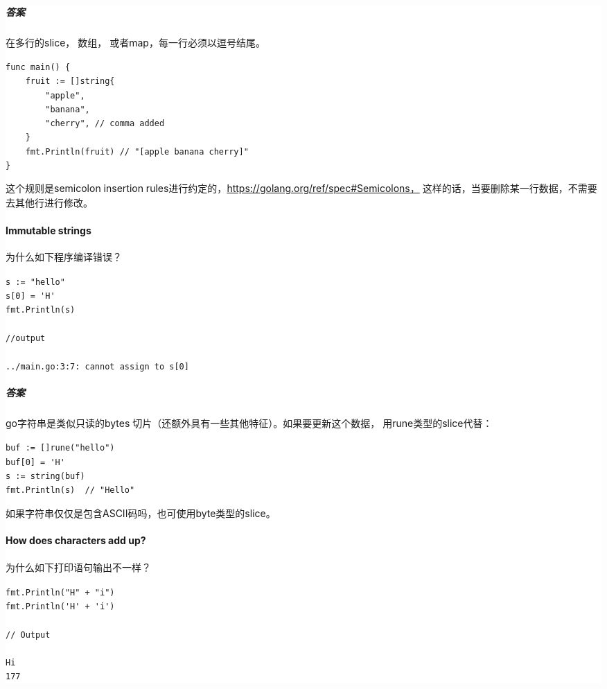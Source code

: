##### 答案

在多行的slice， 数组， 或者map，每一行必须以逗号结尾。

```
func main() {
    fruit := []string{
        "apple",
        "banana",
        "cherry", // comma added
    }
    fmt.Println(fruit) // "[apple banana cherry]"
}
```

这个规则是semicolon insertion rules进行约定的，https://golang.org/ref/spec#Semicolons， 这样的话，当要删除某一行数据，不需要去其他行进行修改。

#### Immutable strings
为什么如下程序编译错误？

```
s := "hello"
s[0] = 'H'
fmt.Println(s)

//output

../main.go:3:7: cannot assign to s[0]
```

##### 答案
go字符串是类似只读的bytes 切片（还额外具有一些其他特征）。如果要更新这个数据， 用rune类型的slice代替：

```
buf := []rune("hello")
buf[0] = 'H'
s := string(buf)
fmt.Println(s)  // "Hello"
```

如果字符串仅仅是包含ASCII码吗，也可使用byte类型的slice。

#### How does characters add up?
为什么如下打印语句输出不一样？

```
fmt.Println("H" + "i")
fmt.Println('H' + 'i')

// Output

Hi
177
```
